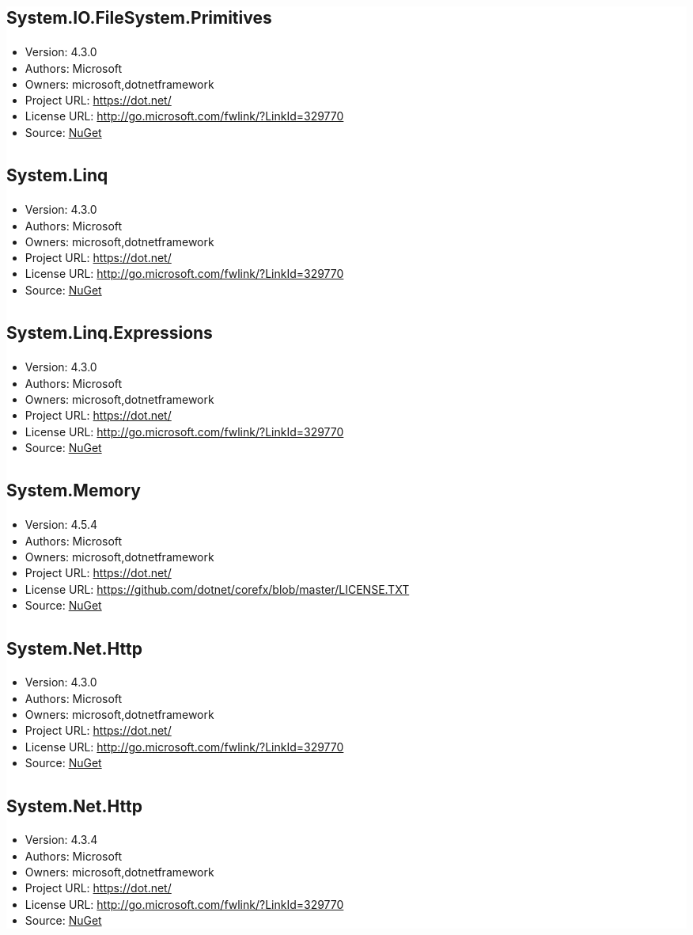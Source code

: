 ## System.IO.FileSystem.Primitives

- Version: 4.3.0
- Authors: Microsoft
- Owners: microsoft,dotnetframework
- Project URL: https://dot.net/
- License URL: http://go.microsoft.com/fwlink/?LinkId=329770
- Source: [NuGet](https://www.nuget.org/packages/System.IO.FileSystem.Primitives/4.3.0)

## System.Linq

- Version: 4.3.0
- Authors: Microsoft
- Owners: microsoft,dotnetframework
- Project URL: https://dot.net/
- License URL: http://go.microsoft.com/fwlink/?LinkId=329770
- Source: [NuGet](https://www.nuget.org/packages/System.Linq/4.3.0)

## System.Linq.Expressions

- Version: 4.3.0
- Authors: Microsoft
- Owners: microsoft,dotnetframework
- Project URL: https://dot.net/
- License URL: http://go.microsoft.com/fwlink/?LinkId=329770
- Source: [NuGet](https://www.nuget.org/packages/System.Linq.Expressions/4.3.0)

## System.Memory

- Version: 4.5.4
- Authors: Microsoft
- Owners: microsoft,dotnetframework
- Project URL: https://dot.net/
- License URL: https://github.com/dotnet/corefx/blob/master/LICENSE.TXT
- Source: [NuGet](https://www.nuget.org/packages/System.Memory/4.5.4)

## System.Net.Http

- Version: 4.3.0
- Authors: Microsoft
- Owners: microsoft,dotnetframework
- Project URL: https://dot.net/
- License URL: http://go.microsoft.com/fwlink/?LinkId=329770
- Source: [NuGet](https://www.nuget.org/packages/System.Net.Http/4.3.0)

## System.Net.Http

- Version: 4.3.4
- Authors: Microsoft
- Owners: microsoft,dotnetframework
- Project URL: https://dot.net/
- License URL: http://go.microsoft.com/fwlink/?LinkId=329770
- Source: [NuGet](https://www.nuget.org/packages/System.Net.Http/4.3.4)
